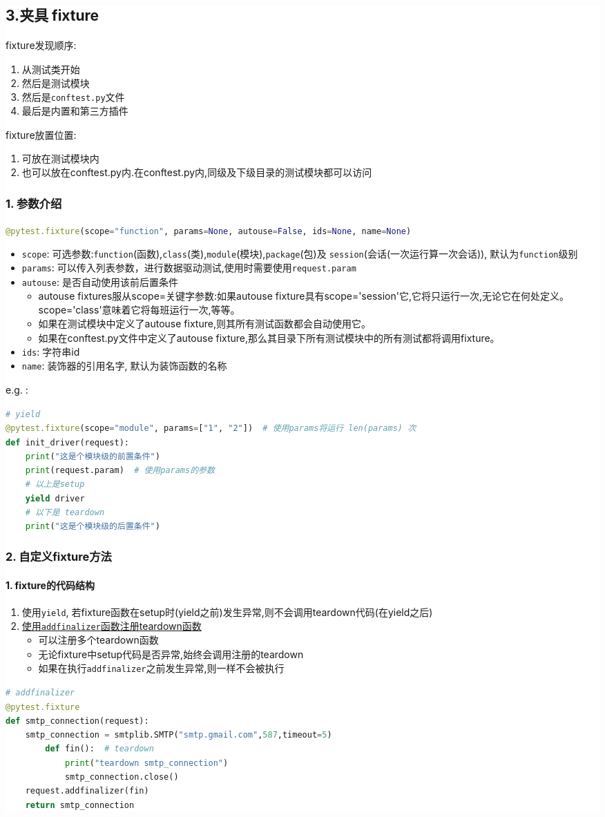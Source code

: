 


## 3.夹具 fixture
fixture发现顺序: 
1. 从测试类开始
2. 然后是测试模块
3. 然后是`conftest.py`文件
4. 最后是内置和第三方插件

fixture放置位置: 
1. 可放在测试模块内
2. 也可以放在conftest.py内.在conftest.py内,同级及下级目录的测试模块都可以访问

### 1. 参数介绍
```python
@pytest.fixture(scope="function", params=None, autouse=False, ids=None, name=None)
```
- `scope`: 可选参数:`function`(函数),`class`(类),`module`(模块),`package`(包)及 `session`(会话(一次运行算一次会话)), 默认为`function`级别
- `params`: 可以传入列表参数，进行数据驱动测试,使用时需要使用`request.param`
- `autouse`: 是否自动使用该前后置条件
    - autouse fixtures服从scope=关键字参数:如果autouse fixture具有scope='session'它,它将只运行一次,无论它在何处定义。scope='class'意味着它将每班运行一次,等等。
    - 如果在测试模块中定义了autouse fixture,则其所有测试函数都会自动使用它。
    - 如果在conftest.py文件中定义了autouse fixture,那么其目录下所有测试模块中的所有测试都将调用fixture。
- `ids`: 字符串id
- `name`: 装饰器的引用名字, 默认为装饰函数的名称

e.g. :
```py
# yield
@pytest.fixture(scope="module", params=["1", "2"])  # 使用params将运行 len(params) 次
def init_driver(request):
    print("这是个模块级的前置条件")
    print(request.param)  # 使用params的参数
    # 以上是setup
    yield driver
    # 以下是 teardown
    print("这是个模块级的后置条件")
```

### 2. 自定义fixture方法

#### 1. fixture的代码结构
1. 使用`yield`, 若fixture函数在setup时(yield之前)发生异常,则不会调用teardown代码(在yield之后)
2. [使用`addfinalizer`函数注册teardown函数](#request)
    - 可以注册多个teardown函数
    - 无论fixture中setup代码是否异常,始终会调用注册的teardown
    - 如果在执行`addfinalizer`之前发生异常,则一样不会被执行

```py
# addfinalizer
@pytest.fixture
def smtp_connection(request):
    smtp_connection = smtplib.SMTP("smtp.gmail.com",587,timeout=5)
        def fin():  # teardown
            print("teardown smtp_connection")
            smtp_connection.close()
    request.addfinalizer(fin)
    return smtp_connection
```

